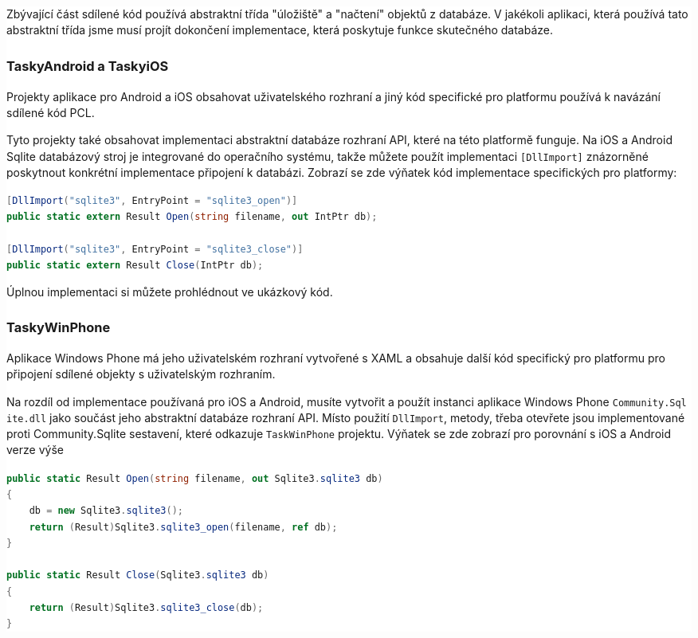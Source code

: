 
Zbývající část sdílené kód používá abstraktní třída "úložiště" a "načtení" objektů z databáze. V jakékoli aplikaci, která používá tato abstraktní třída jsme musí projít dokončení implementace, která poskytuje funkce skutečného databáze.



### <a name="taskyandroid-and-taskyios"></a>TaskyAndroid a TaskyiOS


Projekty aplikace pro Android a iOS obsahovat uživatelského rozhraní a jiný kód specifické pro platformu používá k navázání sdílené kód PCL.



Tyto projekty také obsahovat implementaci abstraktní databáze rozhraní API, které na této platformě funguje. Na iOS a Android Sqlite databázový stroj je integrované do operačního systému, takže můžete použít implementaci `[DllImport]` znázorněné poskytnout konkrétní implementace připojení k databázi. Zobrazí se zde výňatek kód implementace specifických pro platformy:


```csharp
[DllImport("sqlite3", EntryPoint = "sqlite3_open")]
public static extern Result Open(string filename, out IntPtr db);

[DllImport("sqlite3", EntryPoint = "sqlite3_close")]
public static extern Result Close(IntPtr db);
```


Úplnou implementaci si můžete prohlédnout ve ukázkový kód.

### <a name="taskywinphone"></a>TaskyWinPhone


Aplikace Windows Phone má jeho uživatelském rozhraní vytvořené s XAML a obsahuje další kód specifický pro platformu pro připojení sdílené objekty s uživatelským rozhraním.



Na rozdíl od implementace používaná pro iOS a Android, musíte vytvořit a použít instanci aplikace Windows Phone `Community.Sqlite.dll` jako součást jeho abstraktní databáze rozhraní API. Místo použití `DllImport`, metody, třeba otevřete jsou implementované proti Community.Sqlite sestavení, které odkazuje `TaskWinPhone` projektu. Výňatek se zde zobrazí pro porovnání s iOS a Android verze výše


```csharp
public static Result Open(string filename, out Sqlite3.sqlite3 db)
{
    db = new Sqlite3.sqlite3();
    return (Result)Sqlite3.sqlite3_open(filename, ref db);
}

public static Result Close(Sqlite3.sqlite3 db)
{
    return (Result)Sqlite3.sqlite3_close(db);
}
```
